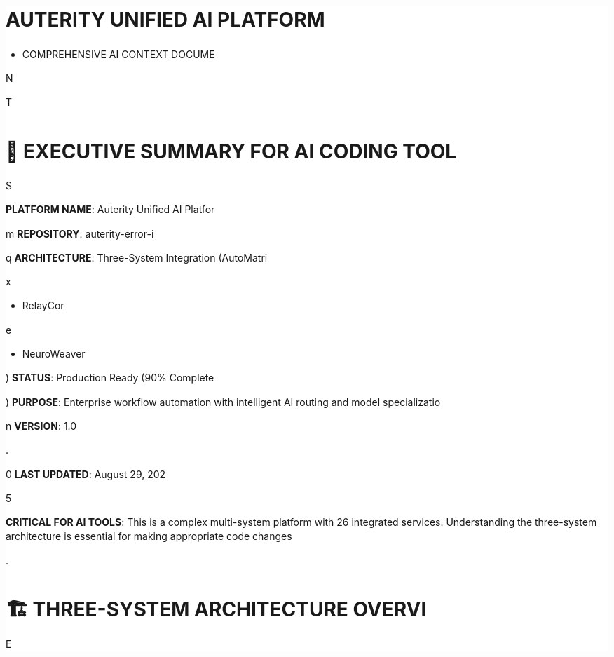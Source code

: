 

# AUTERITY UNIFIED AI PLATFORM

 - COMPREHENSIVE AI CONTEXT DOCUME

N

T

#

# 🎯 EXECUTIVE SUMMARY FOR AI CODING TOOL

S

**PLATFORM NAME**: Auterity Unified AI Platfor

m
**REPOSITORY**: auterity-error-i

q
**ARCHITECTURE**: Three-System Integration (AutoMatri

x

 + RelayCor

e

 + NeuroWeaver

)
**STATUS**: Production Ready (90% Complete

)
**PURPOSE**: Enterprise workflow automation with intelligent AI routing and model specializatio

n
**VERSION**: 1.0

.

0
**LAST UPDATED**: August 29, 202

5

**CRITICAL FOR AI TOOLS**: This is a complex multi-system platform with 26 integrated services. Understanding the three-system architecture is essential for making appropriate code changes

.

#

# 🏗️ THREE-SYSTEM ARCHITECTURE OVERVI

E

